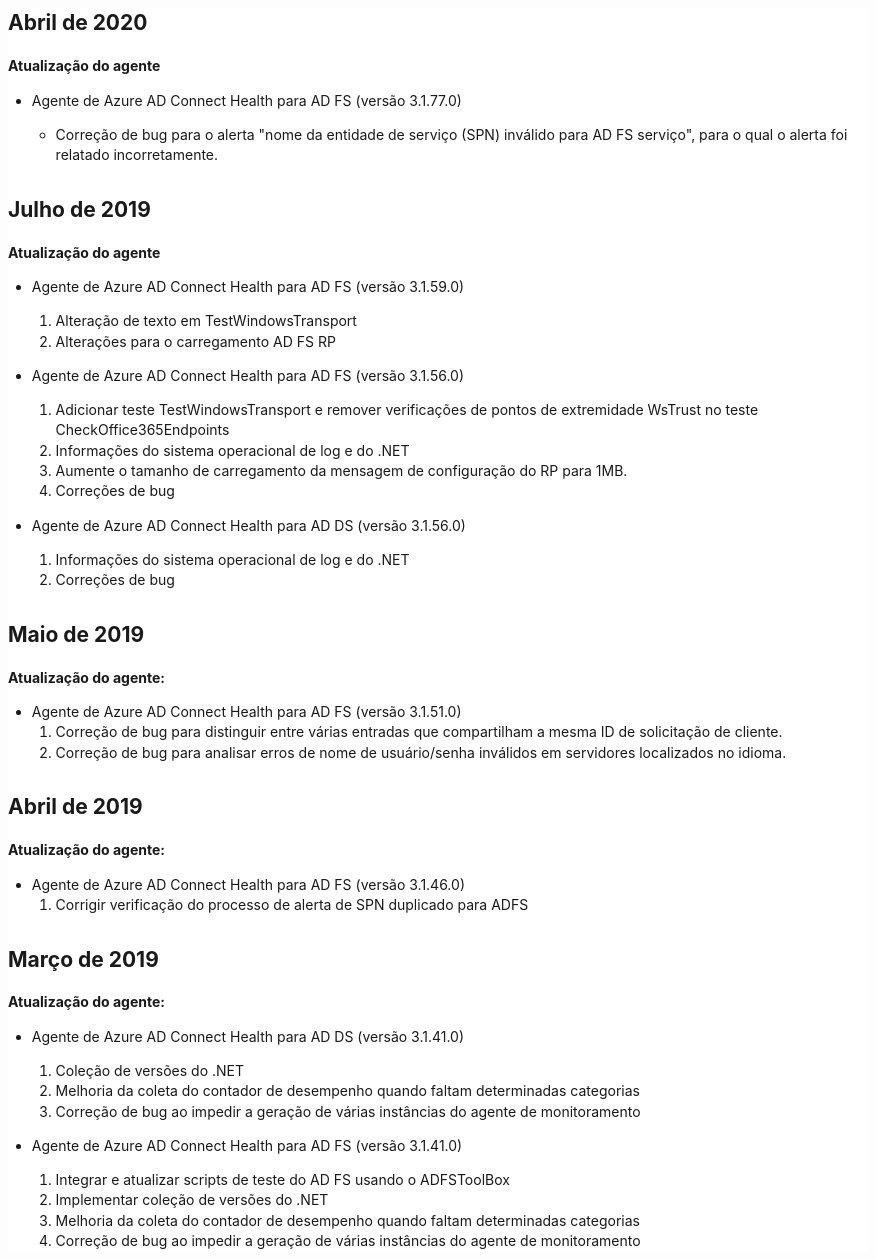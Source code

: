 ## <a name="april-2020"></a>Abril de 2020
**Atualização do agente**

- Agente de Azure AD Connect Health para AD FS (versão 3.1.77.0)

   - Correção de bug para o alerta "nome da entidade de serviço (SPN) inválido para AD FS serviço", para o qual o alerta foi relatado incorretamente.


## <a name="july-2019"></a>Julho de 2019
**Atualização do agente**
* Agente de Azure AD Connect Health para AD FS (versão 3.1.59.0) 
   1. Alteração de texto em TestWindowsTransport
   2. Alterações para o carregamento AD FS RP
   
* Agente de Azure AD Connect Health para AD FS (versão 3.1.56.0) 
   1. Adicionar teste TestWindowsTransport e remover verificações de pontos de extremidade WsTrust no teste CheckOffice365Endpoints
   2. Informações do sistema operacional de log e do .NET
   3. Aumente o tamanho de carregamento da mensagem de configuração do RP para 1MB.
   4. Correções de bug
   
* Agente de Azure AD Connect Health para AD DS (versão 3.1.56.0) 
   1. Informações do sistema operacional de log e do .NET 
   2. Correções de bug

## <a name="may-2019"></a>Maio de 2019
**Atualização do agente:** 
* Agente de Azure AD Connect Health para AD FS (versão 3.1.51.0) 
   1. Correção de bug para distinguir entre várias entradas que compartilham a mesma ID de solicitação de cliente.
   2. Correção de bug para analisar erros de nome de usuário/senha inválidos em servidores localizados no idioma.   

## <a name="april-2019"></a>Abril de 2019
**Atualização do agente:** 
* Agente de Azure AD Connect Health para AD FS (versão 3.1.46.0) 
   1. Corrigir verificação do processo de alerta de SPN duplicado para ADFS

## <a name="march-2019"></a>Março de 2019
**Atualização do agente:** 
* Agente de Azure AD Connect Health para AD DS (versão 3.1.41.0)  
   1. Coleção de versões do .NET
   2. Melhoria da coleta do contador de desempenho quando faltam determinadas categorias
   3. Correção de bug ao impedir a geração de várias instâncias do agente de monitoramento

* Agente de Azure AD Connect Health para AD FS (versão 3.1.41.0) 
   1. Integrar e atualizar scripts de teste do AD FS usando o ADFSToolBox
   2. Implementar coleção de versões do .NET
   3. Melhoria da coleta do contador de desempenho quando faltam determinadas categorias
   4. Correção de bug ao impedir a geração de várias instâncias do agente de monitoramento
